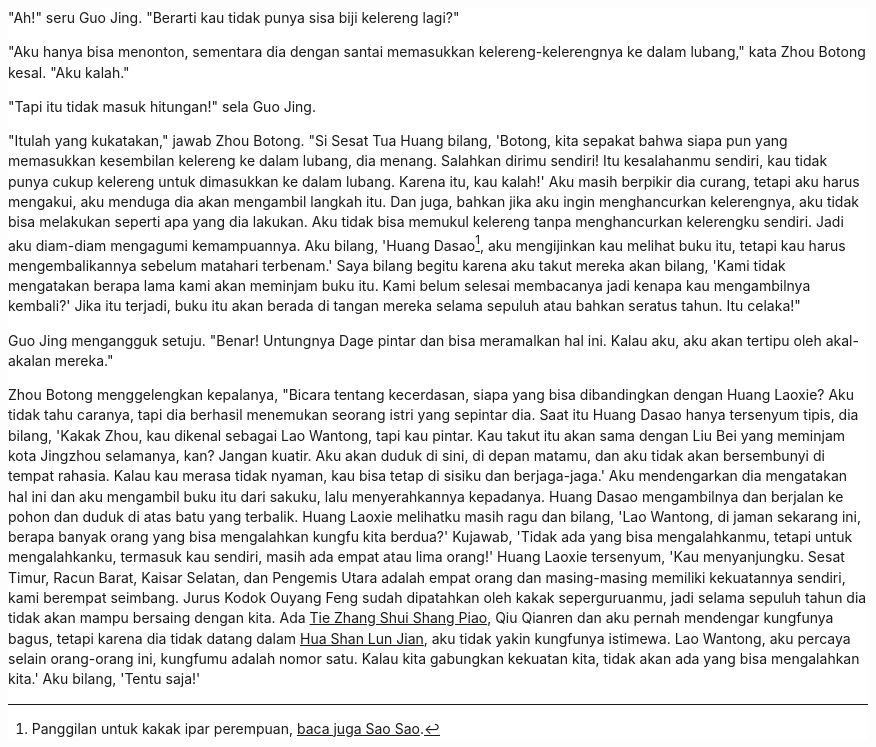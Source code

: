 "Ah!" seru Guo Jing. "Berarti kau tidak punya sisa biji kelereng lagi?"

"Aku hanya bisa menonton, sementara dia dengan santai memasukkan kelereng-kelerengnya ke dalam lubang," kata Zhou
Botong kesal. "Aku kalah."

"Tapi itu tidak masuk hitungan!" sela Guo Jing.

"Itulah yang kukatakan," jawab Zhou Botong. "Si Sesat Tua Huang bilang, 'Botong, kita sepakat bahwa siapa pun yang 
memasukkan kesembilan kelereng ke dalam lubang, dia menang. Salahkan dirimu sendiri! Itu kesalahanmu sendiri, kau 
tidak punya cukup kelereng untuk dimasukkan ke dalam lubang. Karena itu, kau kalah!' Aku masih berpikir dia curang, 
tetapi aku harus mengakui, aku menduga dia akan mengambil langkah itu. Dan juga, bahkan jika aku ingin menghancurkan 
kelerengnya, aku tidak bisa melakukan seperti apa yang dia lakukan. Aku tidak bisa memukul kelereng tanpa menghancurkan 
kelerengku sendiri. Jadi aku diam-diam mengagumi kemampuannya. Aku bilang, 'Huang Dasao[^da-sao], aku mengijinkan 
kau melihat buku itu, tetapi kau harus mengembalikannya sebelum matahari terbenam.' Saya bilang begitu karena aku 
takut mereka akan bilang, 'Kami tidak mengatakan berapa lama kami akan meminjam buku itu. Kami belum selesai membacanya 
jadi kenapa kau mengambilnya kembali?' Jika itu terjadi, buku itu akan berada di tangan mereka selama sepuluh atau 
bahkan seratus tahun. Itu celaka!"

[^da-sao]: Panggilan untuk kakak ipar perempuan, [baca juga Sao Sao](referensi-karakter.md#sao-sao).

Guo Jing mengangguk setuju. "Benar! Untungnya Dage pintar dan bisa meramalkan hal ini. Kalau aku, aku akan tertipu 
oleh akal-akalan mereka."

Zhou Botong menggelengkan kepalanya, "Bicara tentang kecerdasan, siapa yang bisa dibandingkan dengan Huang Laoxie? 
Aku tidak tahu caranya, tapi dia berhasil menemukan seorang istri yang sepintar dia. Saat itu Huang Dasao hanya 
tersenyum tipis, dia bilang, 'Kakak Zhou, kau dikenal sebagai Lao Wantong, tapi kau pintar. Kau takut itu akan sama 
dengan Liu Bei yang meminjam kota Jingzhou selamanya, kan? Jangan kuatir. Aku akan duduk di sini, di depan matamu, 
dan aku tidak akan bersembunyi di tempat rahasia. Kalau kau merasa tidak nyaman, kau bisa tetap di sisiku dan 
berjaga-jaga.' Aku mendengarkan dia mengatakan hal ini dan aku mengambil buku itu dari sakuku, lalu menyerahkannya 
kepadanya. Huang Dasao mengambilnya dan berjalan ke pohon dan duduk di atas batu yang terbalik. Huang Laoxie melihatku 
masih ragu dan bilang, 'Lao Wantong, di jaman sekarang ini, berapa banyak orang yang bisa mengalahkan kungfu kita 
berdua?' Kujawab, 'Tidak ada yang bisa mengalahkanmu, tetapi untuk mengalahkanku, termasuk kau sendiri, masih ada 
empat atau lima orang!' Huang Laoxie tersenyum, 'Kau menyanjungku. Sesat Timur, Racun Barat, Kaisar Selatan, dan 
Pengemis Utara adalah empat orang dan masing-masing memiliki kekuatannya sendiri, kami berempat seimbang. 
Jurus Kodok Ouyang Feng sudah dipatahkan oleh kakak seperguruanmu, jadi selama sepuluh tahun dia tidak akan mampu 
bersaing dengan kita. Ada 
[Tie Zhang Shui Shang Piao](referensi-karakter.md#tie-zhang-shui-shang-piao "(铁掌水上飘) = Telapak Tangan Besi Terapung Di Air"), 
Qiu Qianren dan aku pernah mendengar kungfunya bagus, tetapi karena dia tidak datang dalam 
[Hua Shan Lun Jian](referensi-karakter.md#hua-shan-lun-jian "Pertandingan di Hua Shan (华山论剑)"), 
aku tidak yakin kungfunya istimewa. Lao Wantong, aku percaya selain orang-orang ini, kungfumu adalah nomor satu. 
Kalau kita gabungkan kekuatan kita, tidak akan ada yang bisa mengalahkan kita.' Aku bilang, 'Tentu saja!' 

[^zhong-yuan]: Zhong Yuan (中原) maksudnya adalah 'Dataran Tengah', yang berpatokan areal di sekitar Sungai Yangtze. Areal tersebut dari generasi ke generasi dijadikan patokan sebagai asal-usul kebudayaan dan masyarakat Tionghoa pada umumnya. Hal ini terlihat jelas dalam hasil penggalian arkeologi dari situs-situs peninggalan Dinasti Shang yang berpusat pada areal tersebut. Meskipun Dinasti Shang sendiri dari generasi ke generasi selalu berusaha untuk hidup berdampingan dengan cara kawin silang dengan penduduk dari suku di luarnya. Ratu Fu Hao adalah salah satu contoh terbaik.
[^shishu]: Shishu (师叔) adalah 'Paman Guru', yaitu _adik_ seperguruan dari Sang Guru.
[^enshi]: En Shi (恩師), Guru Yang Baik. Ini setara dengan Shifu, tetapi ditambah dengan ungkapan kasih yang lebih khusus, menandakan bahwa Sang guru tersebut adalah juga penolongnya.
[^hao-xiongdi]: Hao Xiongdi (好兄弟) = Adik Yang Baik.
[^pepatah-1]: Zhou Botong mengutip ayat ke-11 dari Dao De Jing, yang di baris akhir mengandung sebuah kesimpulan, Gù yǒu zhī yǐwéi lì, wú zhī yǐwéi yòng (故有之以为利，无之以为用). 'Karena itu, _keberadaan_ adalah keuntungan, sedangkan _kekosongan_ adalah kegunaan.' Untuk lebih jelasnya, silakan membaca [kutipan Dao De Jing ini](referensi-karakter.md#dao-de-jing). Kalau ingin menerjemahkan secara lebih bebas, saya kira akan berarti _Jadi, kita menciptakan keberadaan, tetapi menggunakan ketiadaan_.
[^pil-lilin]: Secara tradisional obat-obatan di Tiongkok yang berbentuk pil dikemas di dalam sebuah pil kecil yang terbuat dari lilin, dengan tutup yang bisa dibuka-tutup dengan mudah. Ini akan menjaga kualitasnya dari kemungkinan rusak oleh cuaca, terutama sekali hujan dan udara lembab.
[^gong-guo]: Referensi titik akupuntur ini belum ditemukan.
[^jiuyin-shen-zhua]: Jiu Yin Shen Zhua (九阴神爪). Ilmu ini pada dasarnya sama dengan apa yang dipelajari oleh Mei Chaofeng dan Chen Xuanfeng, tetapi dengan prinsip aslinya. Mei Chaofeng mempelajarinya dengan prinsip hasil pemikiran pribadi Chen Xuanfeng.
[^together]: "Hidup bersama, mati bersama", Yi qi huo, yi qi si (一起活，一起死).
[^catatan-1]: Kedua kutipan tersebut tidak diterjemahkan sama sekali oleh penerjemah bahasa Inggris, dan bukan dalam bentuk karakter bahasa mandarin atau _pinyin_ tetapi di dalam bentuk _transliterasi_ tanpa _grave stroke_ apa pun juga. Jadi saya juga tidak punya cara untuk menelitinya lebih lanjut. Jadi bukan hanya bagi Guo Jing dalam cerita, bagi kita pun tulisan itu sama sekali tidak bermakna.